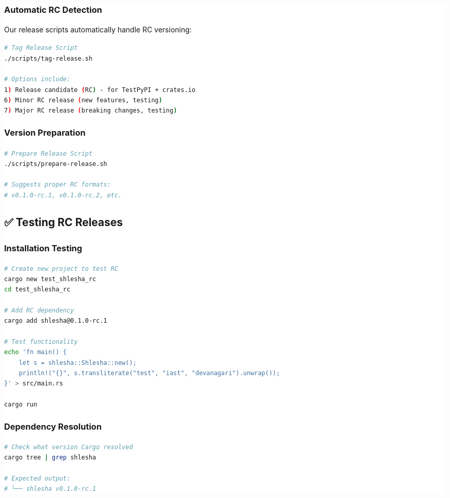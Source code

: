 ### Automatic RC Detection

Our release scripts automatically handle RC versioning:

```bash
# Tag Release Script
./scripts/tag-release.sh

# Options include:
1) Release candidate (RC) - for TestPyPI + crates.io
6) Minor RC release (new features, testing) 
7) Major RC release (breaking changes, testing)
```

### Version Preparation

```bash
# Prepare Release Script
./scripts/prepare-release.sh

# Suggests proper RC formats:
# v0.1.0-rc.1, v0.1.0-rc.2, etc.
```

## ✅ Testing RC Releases

### Installation Testing

```bash
# Create new project to test RC
cargo new test_shlesha_rc
cd test_shlesha_rc

# Add RC dependency
cargo add shlesha@0.1.0-rc.1

# Test functionality
echo 'fn main() { 
    let s = shlesha::Shlesha::new();
    println!("{}", s.transliterate("test", "iast", "devanagari").unwrap());
}' > src/main.rs

cargo run
```

### Dependency Resolution

```bash
# Check what version Cargo resolved
cargo tree | grep shlesha

# Expected output:
# └── shlesha v0.1.0-rc.1
```
